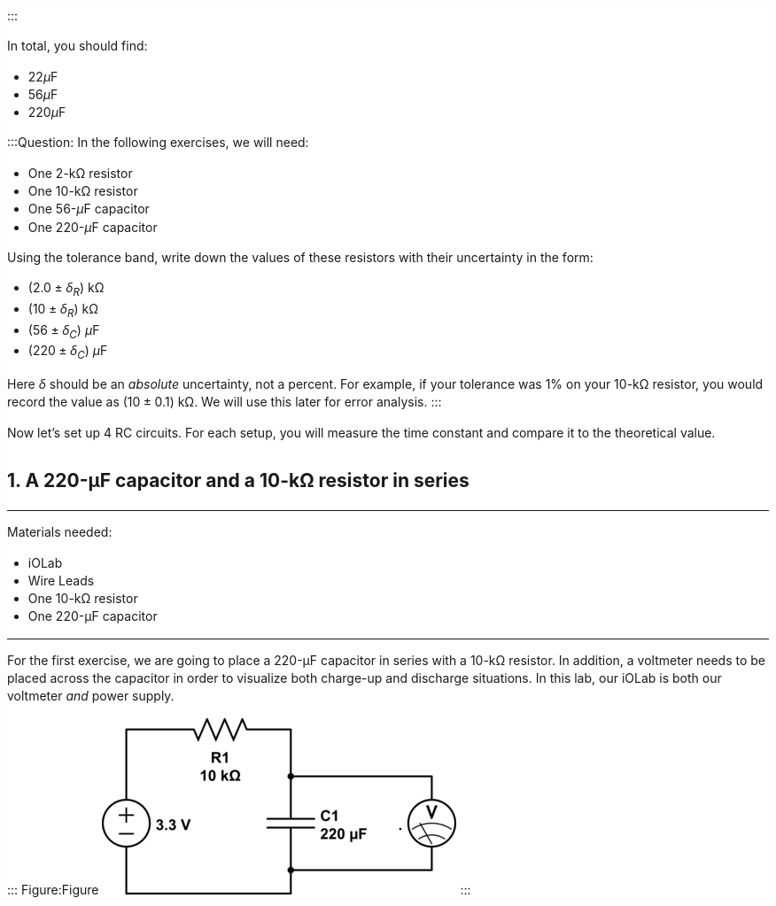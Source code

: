 :::

In total, you should find:

- 22$\mu$F
- 56$\mu$F
- 220$\mu$F

:::Question:
In the following exercises, we will need:
- One 2-kΩ resistor
- One 10-kΩ resistor
- One 56-$\mu$F capacitor
- One 220-$\mu$F capacitor

Using the tolerance band, write down the values of these resistors with their uncertainty in the form:
- ($2.0 \pm \delta_R$) kΩ
- ($10 \pm \delta_R$) kΩ
- ($56 \pm \delta_C$) $\mu$F
- ($220 \pm \delta_C$) $\mu$F

Here $\delta$ should be an *absolute* uncertainty, not a percent. For example, if your tolerance was 1% on your 10-kΩ resistor, you would record the value as  ($10 \pm 0.1$) kΩ. We will use this later for error analysis.
:::

Now let’s set up 4 RC circuits. For each setup, you will measure the time constant and compare it to the theoretical value.
## 1. A 220-μF capacitor and a 10-kΩ resistor in series

---
Materials needed:
- iOLab
- Wire Leads
- One 10-kΩ resistor
- One 220-μF capacitor


---

For the first exercise, we are going to place a 220-μF capacitor in series with a 10-kΩ resistor. In addition, a voltmeter needs to be placed across the capacitor in order to visualize both charge-up and discharge situations. In this lab, our iOLab is both our voltmeter *and* power supply.

::: Figure:Figure
![setup](imgs/C1.png)
:::
